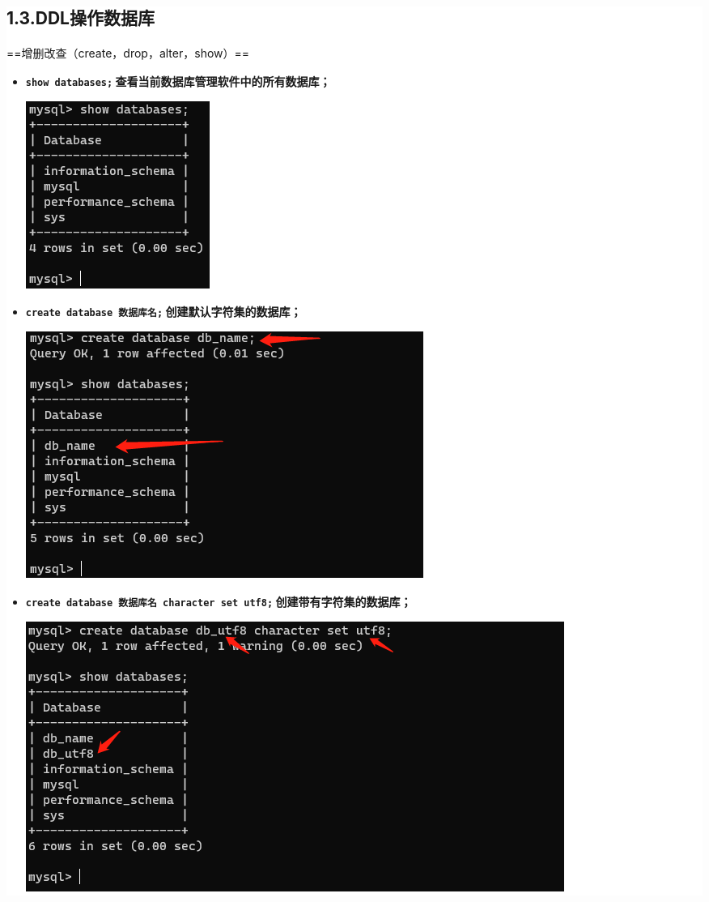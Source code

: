 ## 1.3.DDL操作数据库

==增删改查（create，drop，alter，show）==

- **`show databases;` 查看当前数据库管理软件中的所有数据库；**

  ![image-20220309193222189](./assets/image-20220309193222189.png)

- **`create database 数据库名;`  创建默认字符集的数据库；**

  ![image-20220309193320596](./assets/image-20220309193320596.png)

- **`create database 数据库名 character set utf8;`  创建带有字符集的数据库；**

  ![image-20220309193651433](./assets/image-20220309193651433.png)
